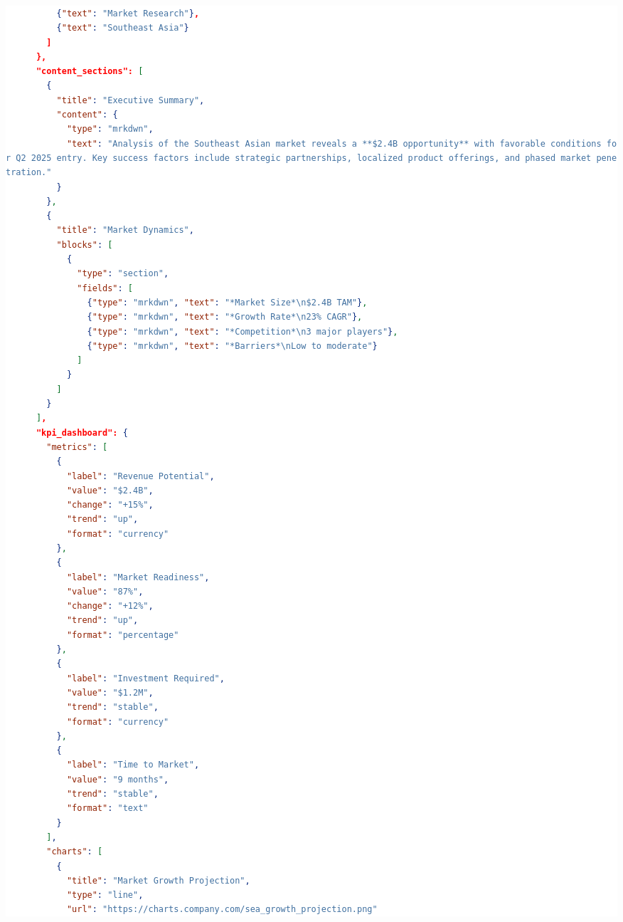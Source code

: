 ```json
          {"text": "Market Research"},
          {"text": "Southeast Asia"}
        ]
      },
      "content_sections": [
        {
          "title": "Executive Summary",
          "content": {
            "type": "mrkdwn",
            "text": "Analysis of the Southeast Asian market reveals a **$2.4B opportunity** with favorable conditions for Q2 2025 entry. Key success factors include strategic partnerships, localized product offerings, and phased market penetration."
          }
        },
        {
          "title": "Market Dynamics",
          "blocks": [
            {
              "type": "section",
              "fields": [
                {"type": "mrkdwn", "text": "*Market Size*\n$2.4B TAM"},
                {"type": "mrkdwn", "text": "*Growth Rate*\n23% CAGR"},
                {"type": "mrkdwn", "text": "*Competition*\n3 major players"},
                {"type": "mrkdwn", "text": "*Barriers*\nLow to moderate"}
              ]
            }
          ]
        }
      ],
      "kpi_dashboard": {
        "metrics": [
          {
            "label": "Revenue Potential",
            "value": "$2.4B",
            "change": "+15%",
            "trend": "up",
            "format": "currency"
          },
          {
            "label": "Market Readiness",
            "value": "87%",
            "change": "+12%", 
            "trend": "up",
            "format": "percentage"
          },
          {
            "label": "Investment Required",
            "value": "$1.2M",
            "trend": "stable",
            "format": "currency"
          },
          {
            "label": "Time to Market",
            "value": "9 months",
            "trend": "stable",
            "format": "text"
          }
        ],
        "charts": [
          {
            "title": "Market Growth Projection",
            "type": "line",
            "url": "https://charts.company.com/sea_growth_projection.png"
```